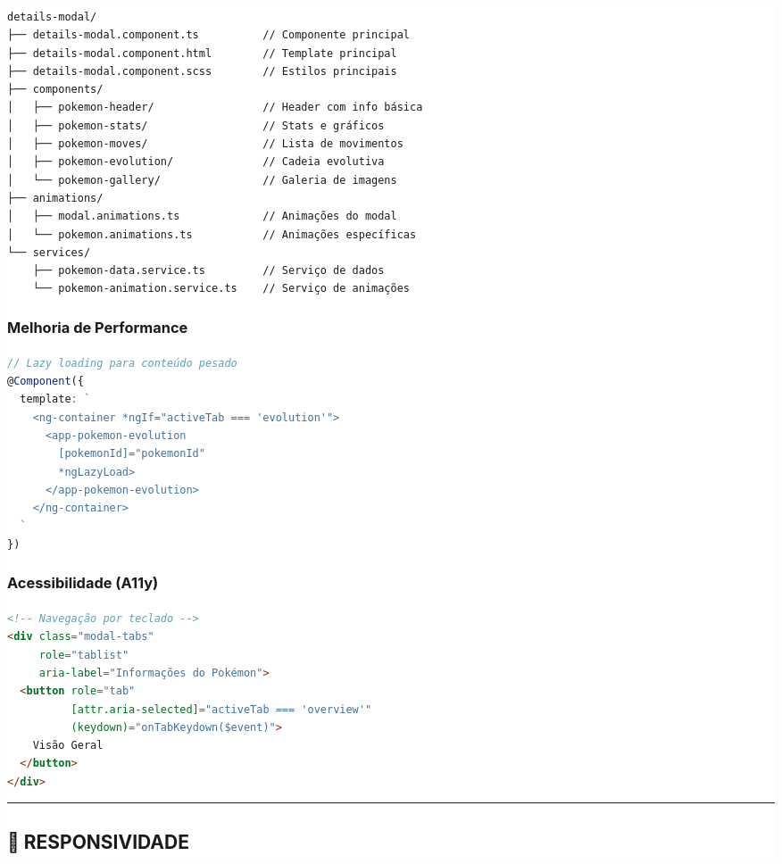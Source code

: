 ```
details-modal/
├── details-modal.component.ts          // Componente principal
├── details-modal.component.html        // Template principal
├── details-modal.component.scss        // Estilos principais
├── components/
│   ├── pokemon-header/                 // Header com info básica
│   ├── pokemon-stats/                  // Stats e gráficos
│   ├── pokemon-moves/                  // Lista de movimentos
│   ├── pokemon-evolution/              // Cadeia evolutiva
│   └── pokemon-gallery/                // Galeria de imagens
├── animations/
│   ├── modal.animations.ts             // Animações do modal
│   └── pokemon.animations.ts           // Animações específicas
└── services/
    ├── pokemon-data.service.ts         // Serviço de dados
    └── pokemon-animation.service.ts    // Serviço de animações
```

### **Melhoria de Performance**

```typescript
// Lazy loading para conteúdo pesado
@Component({
  template: `
    <ng-container *ngIf="activeTab === 'evolution'">
      <app-pokemon-evolution
        [pokemonId]="pokemonId"
        *ngLazyLoad>
      </app-pokemon-evolution>
    </ng-container>
  `
})
```

### **Acessibilidade (A11y)**

```html
<!-- Navegação por teclado -->
<div class="modal-tabs"
     role="tablist"
     aria-label="Informações do Pokémon">
  <button role="tab"
          [attr.aria-selected]="activeTab === 'overview'"
          (keydown)="onTabKeydown($event)">
    Visão Geral
  </button>
</div>
```

---

## 📱 **RESPONSIVIDADE**

